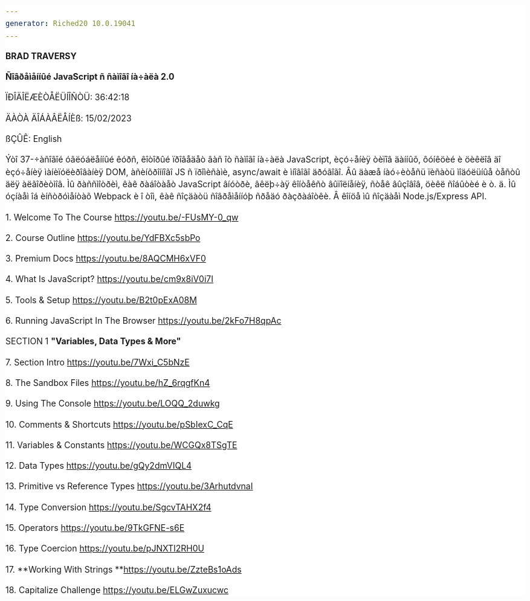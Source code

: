 ```yaml
---
generator: Riched20 10.0.19041
---
```


**BRAD TRAVERSY**

**Ñîâðåìåííûé JavaScript ñ ñàìîãî íà÷àëà 2.0**

ÏÐÎÄÎËÆÈÒÅËÜÍÎÑÒÜ: 36:42:18

ÄÀÒÀ ÄÎÁÀÂËÅÍÈß: 15/02/2023

ßÇÛÊ: English

Ýòî 37-÷àñîâîé óãëóáëåííûé êóðñ, êîòîðûé ïðîâåäåò âàñ îò ñàìîãî íà÷àëà
JavaScript, èçó÷åíèÿ òèïîâ äàííûõ, ôóíêöèé è öèêëîâ äî èçó÷åíèÿ
ìàíèïóëèðîâàíèÿ DOM, àñèíõðîííîãî JS ñ ïðîìèñàìè, async/await è ìíîãîãî
äðóãîãî. Âû äàæå íàó÷èòåñü ïèñàòü ìîäóëüíûå òåñòû äëÿ àëãîðèòìîâ. Ìû
ðàññìîòðèì, êàê ðàáîòàåò JavaScript âíóòðè, âêëþ÷àÿ êîíòåêñò âûïîëíåíèÿ,
ñòåê âûçîâîâ, öèêë ñîáûòèé è ò. ä. Ìû óçíàåì îá èíñòðóìåíòàõ Webpack è î
òîì, êàê ñîçäàòü ñîâðåìåííóþ ñðåäó ðàçðàáîòêè. Â êîíöå ìû ñîçäàåì
Node.js/Express API.

1\. Welcome To The Course <https://youtu.be/-FUsMY-0_qw>

2\. Course Outline <https://youtu.be/YdFBXc5sbPo>

3\. Premium Docs <https://youtu.be/8AQCMH6xVF0>

4\. What Is JavaScript? <https://youtu.be/cm9x8iV0i7I>

5\. Tools & Setup <https://youtu.be/B2t0pExA08M>

6\. Running JavaScript In The Browser <https://youtu.be/2kFo7H8qpAc>

SECTION 1 **\"Variables, Data Types & More\"**

7\. Section Intro <https://youtu.be/7Wxi_C5bNzE>

8\. The Sandbox Files <https://youtu.be/hZ_6rqgfKn4>

9\. Using The Console <https://youtu.be/LOQQ_2duwkg>

10\. Comments & Shortcuts <https://youtu.be/pSbIexC_CqE>

11\. Variables & Constants <https://youtu.be/WCGQx8TSgTE>

12\. Data Types <https://youtu.be/gQy2dmVIQL4>

13\. Primitive vs Reference Types <https://youtu.be/3ArhutdvnaI>

14\. Type Conversion <https://youtu.be/SgcvTAHX2f4>

15\. Operators <https://youtu.be/9TkGFNE-s6E>

16\. Type Coercion <https://youtu.be/pJNXTI2RH0U>

17\. **Working With Strings **<https://youtu.be/ZzteBs1oAds>

18\. Capitalize Challenge <https://youtu.be/ELGwZuxucwc>
